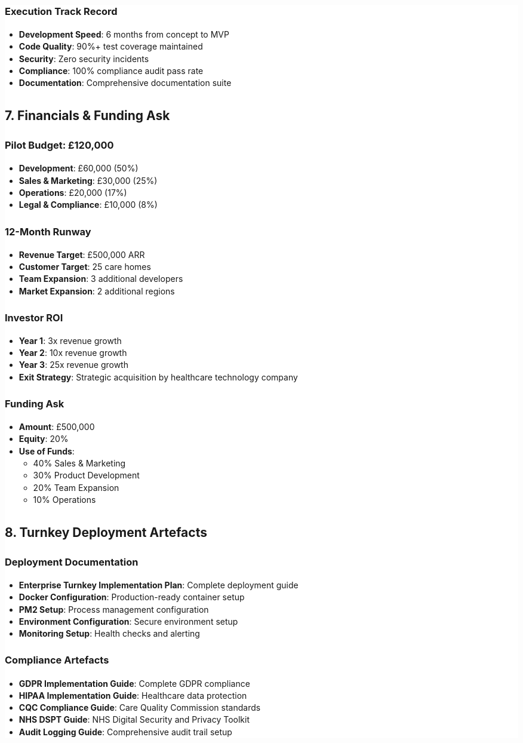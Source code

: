 ### Execution Track Record
- **Development Speed**: 6 months from concept to MVP
- **Code Quality**: 90%+ test coverage maintained
- **Security**: Zero security incidents
- **Compliance**: 100% compliance audit pass rate
- **Documentation**: Comprehensive documentation suite

## 7. Financials & Funding Ask

### Pilot Budget: £120,000
- **Development**: £60,000 (50%)
- **Sales & Marketing**: £30,000 (25%)
- **Operations**: £20,000 (17%)
- **Legal & Compliance**: £10,000 (8%)

### 12-Month Runway
- **Revenue Target**: £500,000 ARR
- **Customer Target**: 25 care homes
- **Team Expansion**: 3 additional developers
- **Market Expansion**: 2 additional regions

### Investor ROI
- **Year 1**: 3x revenue growth
- **Year 2**: 10x revenue growth
- **Year 3**: 25x revenue growth
- **Exit Strategy**: Strategic acquisition by healthcare technology company

### Funding Ask
- **Amount**: £500,000
- **Equity**: 20%
- **Use of Funds**:
  - 40% Sales & Marketing
  - 30% Product Development
  - 20% Team Expansion
  - 10% Operations

## 8. Turnkey Deployment Artefacts

### Deployment Documentation
- **Enterprise Turnkey Implementation Plan**: Complete deployment guide
- **Docker Configuration**: Production-ready container setup
- **PM2 Setup**: Process management configuration
- **Environment Configuration**: Secure environment setup
- **Monitoring Setup**: Health checks and alerting

### Compliance Artefacts
- **GDPR Implementation Guide**: Complete GDPR compliance
- **HIPAA Implementation Guide**: Healthcare data protection
- **CQC Compliance Guide**: Care Quality Commission standards
- **NHS DSPT Guide**: NHS Digital Security and Privacy Toolkit
- **Audit Logging Guide**: Comprehensive audit trail setup
